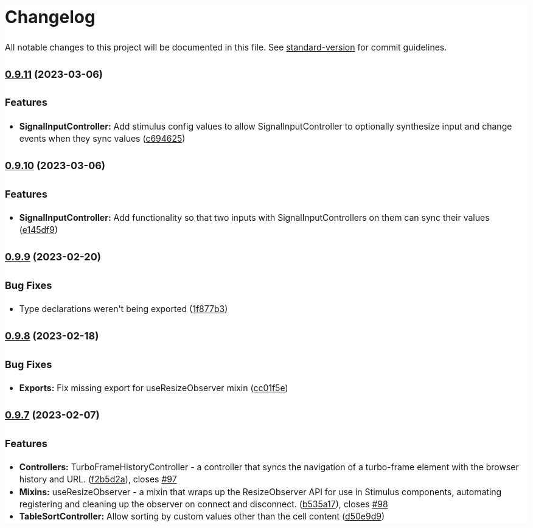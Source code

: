 # Changelog

All notable changes to this project will be documented in this file. See [standard-version](https://github.com/conventional-changelog/standard-version) for commit guidelines.

### [0.9.11](https://github.com/Sub-Xaero/stimulus-library/compare/v0.9.10...v0.9.11) (2023-03-06)


### Features

* **SignalInputController:** Add stimulus config values to allow SignalInputController to optionally synthesize input and change events when they sync values ([c694625](https://github.com/Sub-Xaero/stimulus-library/commit/c694625350c2cb1ca93c66abbbd4374cbcfc3d60))

### [0.9.10](https://github.com/Sub-Xaero/stimulus-library/compare/v0.9.9...v0.9.10) (2023-03-06)


### Features

* **SignalInputController:** Add functionality so that two inputs with SignalInputControllers on them can sync their values ([e145df9](https://github.com/Sub-Xaero/stimulus-library/commit/e145df9ac866c0807bd4a5c6e0b4cfbd87cb918b))

### [0.9.9](https://github.com/Sub-Xaero/stimulus-library/compare/v0.9.8...v0.9.9) (2023-02-20)


### Bug Fixes

* Type declarations weren't being exported ([1f877b3](https://github.com/Sub-Xaero/stimulus-library/commit/1f877b3ee86493f44f030a2aa502e54f055dae75))

### [0.9.8](https://github.com/Sub-Xaero/stimulus-library/compare/v0.9.7...v0.9.8) (2023-02-18)


### Bug Fixes

* **Exports:** Fix missing export for useResizeObserver mixin ([cc01f5e](https://github.com/Sub-Xaero/stimulus-library/commit/cc01f5e464509487578bef4866d02a4d514e2ec2))

### [0.9.7](https://github.com/Sub-Xaero/stimulus-library/compare/v0.9.6...v0.9.7) (2023-02-07)


### Features

* **Controllers:** TurboFrameHistoryController - a controller that syncs the navigation of a turbo-frame element with the browser history and URL. ([f2b5d2a](https://github.com/Sub-Xaero/stimulus-library/commit/f2b5d2a201a029f1c8607caeeecbfa6edcc0a7ef)), closes [#97](https://github.com/Sub-Xaero/stimulus-library/issues/97)
* **Mixins:** useResizeObserver - a mixin that wraps up the ResizeObserver API for use in Stimulus components, automating registering and cleaning up the observer on connect and disconnect. ([b535a17](https://github.com/Sub-Xaero/stimulus-library/commit/b535a170a64d1f5837c8ef478b2a2abe31fc2a39)), closes [#98](https://github.com/Sub-Xaero/stimulus-library/issues/98)
* **TableSortController:** Allow sorting by custom values other than the cell content ([d50e9d9](https://github.com/Sub-Xaero/stimulus-library/commit/d50e9d9f0c0e985c81c5609bc3f66c838b1a344b))
